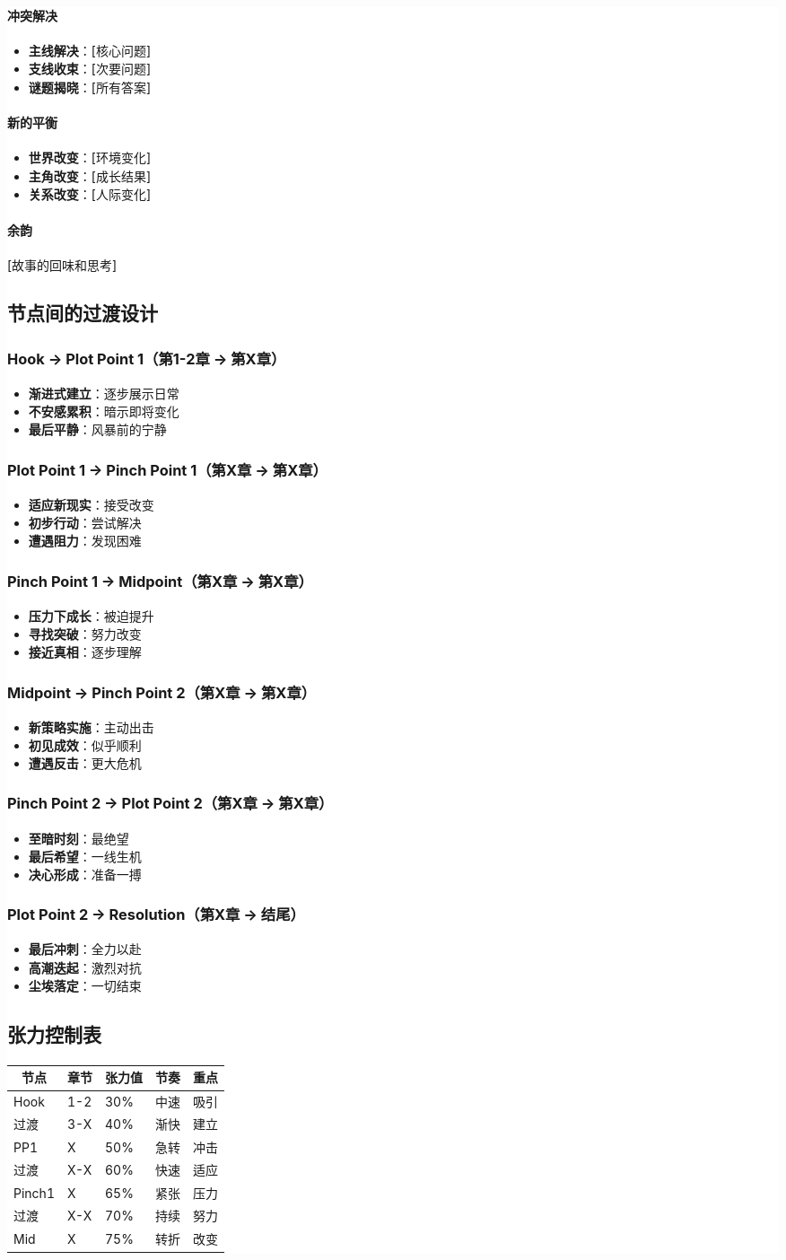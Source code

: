 #### 冲突解决
- **主线解决**：[核心问题]
- **支线收束**：[次要问题]
- **谜题揭晓**：[所有答案]

#### 新的平衡
- **世界改变**：[环境变化]
- **主角改变**：[成长结果]
- **关系改变**：[人际变化]

#### 余韵
[故事的回味和思考]

## 节点间的过渡设计

### Hook → Plot Point 1（第1-2章 → 第X章）
- **渐进式建立**：逐步展示日常
- **不安感累积**：暗示即将变化
- **最后平静**：风暴前的宁静

### Plot Point 1 → Pinch Point 1（第X章 → 第X章）
- **适应新现实**：接受改变
- **初步行动**：尝试解决
- **遭遇阻力**：发现困难

### Pinch Point 1 → Midpoint（第X章 → 第X章）
- **压力下成长**：被迫提升
- **寻找突破**：努力改变
- **接近真相**：逐步理解

### Midpoint → Pinch Point 2（第X章 → 第X章）
- **新策略实施**：主动出击
- **初见成效**：似乎顺利
- **遭遇反击**：更大危机

### Pinch Point 2 → Plot Point 2（第X章 → 第X章）
- **至暗时刻**：最绝望
- **最后希望**：一线生机
- **决心形成**：准备一搏

### Plot Point 2 → Resolution（第X章 → 结尾）
- **最后冲刺**：全力以赴
- **高潮迭起**：激烈对抗
- **尘埃落定**：一切结束

## 张力控制表

| 节点 | 章节 | 张力值 | 节奏 | 重点 |
|------|------|--------|------|------|
| Hook | 1-2 | 30% | 中速 | 吸引 |
| 过渡 | 3-X | 40% | 渐快 | 建立 |
| PP1 | X | 50% | 急转 | 冲击 |
| 过渡 | X-X | 60% | 快速 | 适应 |
| Pinch1 | X | 65% | 紧张 | 压力 |
| 过渡 | X-X | 70% | 持续 | 努力 |
| Mid | X | 75% | 转折 | 改变 |
